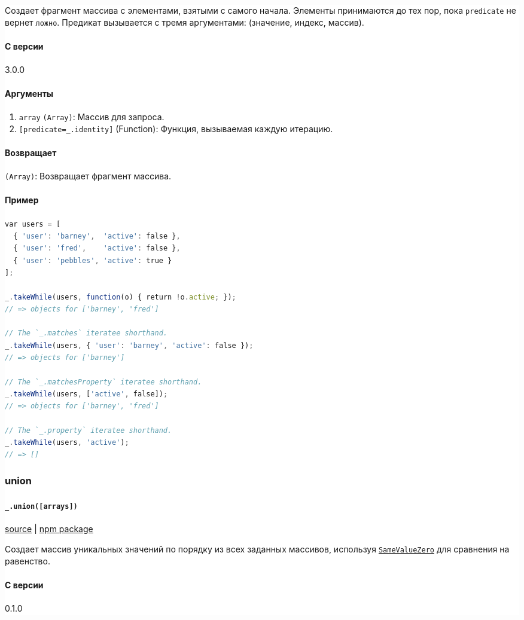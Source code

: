 Создает фрагмент массива с элементами, взятыми с самого начала. Элементы принимаются до тех пор, пока `predicate` не вернет `ложно`. Предикат вызывается с тремя аргументами: (значение, индекс, массив).

#### С версии

3.0.0

#### Аргументы

1. `array` `(Array)`: Массив для запроса.
2. `[predicate=_.identity]` (Function): Функция, вызываемая каждую итерацию.

#### Возвращает

`(Array)`: Возвращает фрагмент массива.

#### Пример

```javascript
var users = [
  { 'user': 'barney',  'active': false },
  { 'user': 'fred',    'active': false },
  { 'user': 'pebbles', 'active': true }
];

_.takeWhile(users, function(o) { return !o.active; });
// => objects for ['barney', 'fred']

// The `_.matches` iteratee shorthand.
_.takeWhile(users, { 'user': 'barney', 'active': false });
// => objects for ['barney']

// The `_.matchesProperty` iteratee shorthand.
_.takeWhile(users, ['active', false]);
// => objects for ['barney', 'fred']

// The `_.property` iteratee shorthand.
_.takeWhile(users, 'active');
// => []
```

### union

#### `_.union([arrays])`

[source](https://github.com/lodash/lodash/blob/4.17.15/lodash.js#L8310) | [npm package](https://www.npmjs.com/package/lodash.union)

Создает массив уникальных значений по порядку из всех заданных массивов, используя [`SameValueZero`](http://ecma-international.org/ecma-262/7.0/#sec-samevaluezero) для сравнения на равенство.

#### С версии

0.1.0
